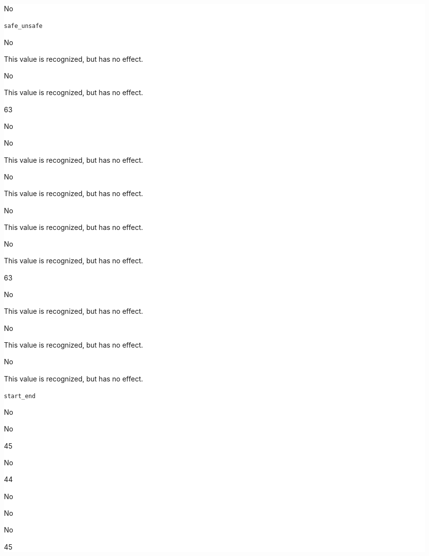 No

`safe_unsafe`

No

This value is recognized, but has no effect.

No

This value is recognized, but has no effect.

63

No

No

This value is recognized, but has no effect.

No

This value is recognized, but has no effect.

No

This value is recognized, but has no effect.

No

This value is recognized, but has no effect.

63

No

This value is recognized, but has no effect.

No

This value is recognized, but has no effect.

No

This value is recognized, but has no effect.

`start_end`

No

No

45

No

44

No

No

No

45
